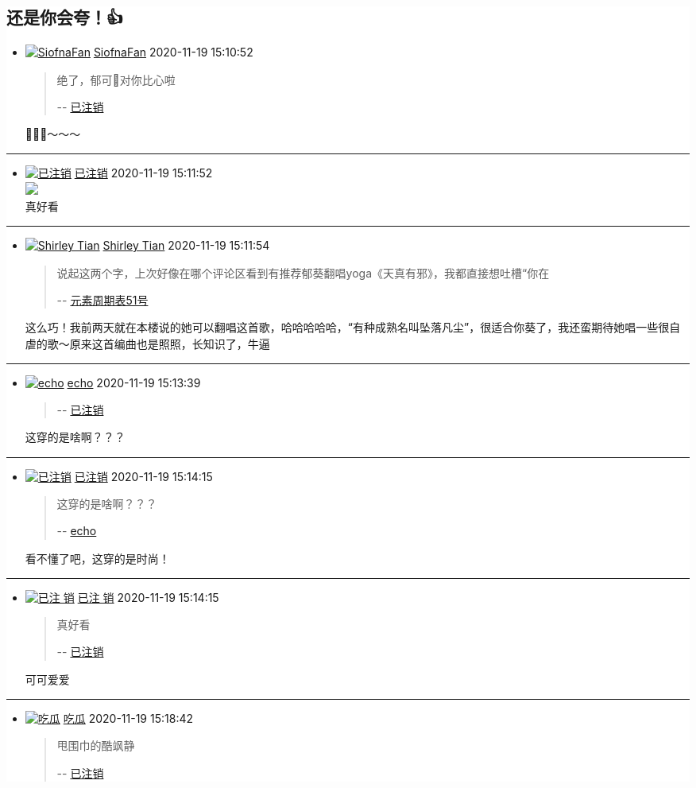   还是你会夸！👍  
---
* [![SiofnaFan](../../image/icon/u180076918-2.jpg)](https://www.douban.com/people/180076918/)    [SiofnaFan](https://www.douban.com/people/180076918/)    2020-11-19 15:10:52  
  >绝了，郁可🐷对你比心啦  
  >
  >-- [已注销](https://www.douban.com/people/187860590/)  
  
  🐷🐷🐷～～～  
---
* [![已注销](../../image/icon/u187860590-7.jpg)](https://www.douban.com/people/187860590/)    [已注销](https://www.douban.com/people/187860590/)    2020-11-19 15:11:52  
  ![](../../image/richtext/p38085978.jpg)  
  真好看  
---
* [![Shirley Tian](../../image/icon/u150047836-2.jpg)](https://www.douban.com/people/150047836/)    [Shirley Tian](https://www.douban.com/people/150047836/)    2020-11-19 15:11:54  
  >说起这两个字，上次好像在哪个评论区看到有推荐郁葵翻唱yoga《天真有邪》，我都直接想吐槽“你在  
  >
  >-- [元素周期表51号](https://www.douban.com/people/199280408/)  
  
  这么巧！我前两天就在本楼说的她可以翻唱这首歌，哈哈哈哈哈，“有种成熟名叫坠落凡尘”，很适合你葵了，我还蛮期待她唱一些很自虐的歌～原来这首编曲也是照照，长知识了，牛逼  
---
* [![echo](../../image/icon/u219314368-2.jpg)](https://www.douban.com/people/219314368/)    [echo](https://www.douban.com/people/219314368/)    2020-11-19 15:13:39  
  >  
  >
  >-- [已注销](https://www.douban.com/people/187860590/)  
  
  这穿的是啥啊？？？  
---
* [![已注销](../../image/icon/u187860590-7.jpg)](https://www.douban.com/people/187860590/)    [已注销](https://www.douban.com/people/187860590/)    2020-11-19 15:14:15  
  >这穿的是啥啊？？？  
  >
  >-- [echo](https://www.douban.com/people/219314368/)  
  
  看不懂了吧，这穿的是时尚！  
---
* [![已注 销](../../image/icon/u155947097-2.jpg)](https://www.douban.com/people/155947097/)    [已注 销](https://www.douban.com/people/155947097/)    2020-11-19 15:14:15  
  >真好看  
  >
  >-- [已注销](https://www.douban.com/people/187860590/)  
  
  可可爱爱  
---
* [![吃瓜](../../image/icon/u219893584-2.jpg)](https://www.douban.com/people/219893584/)    [吃瓜](https://www.douban.com/people/219893584/)    2020-11-19 15:18:42  
  >甩围巾的酷飒静  
  >
  >-- [已注销](https://www.douban.com/people/187860590/)  
  